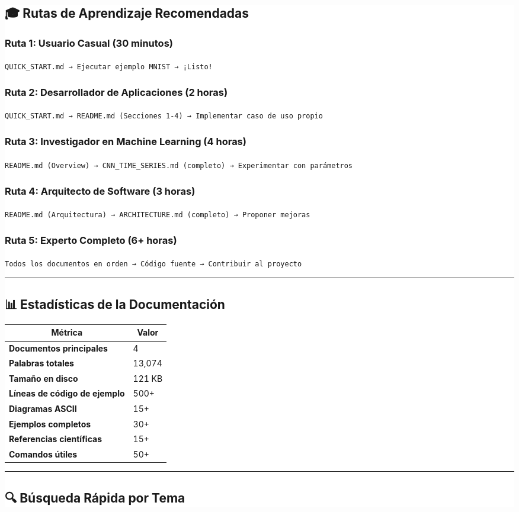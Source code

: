 
## 🎓 Rutas de Aprendizaje Recomendadas

### Ruta 1: Usuario Casual (30 minutos)
```
QUICK_START.md → Ejecutar ejemplo MNIST → ¡Listo!
```

### Ruta 2: Desarrollador de Aplicaciones (2 horas)
```
QUICK_START.md → README.md (Secciones 1-4) → Implementar caso de uso propio
```

### Ruta 3: Investigador en Machine Learning (4 horas)
```
README.md (Overview) → CNN_TIME_SERIES.md (completo) → Experimentar con parámetros
```

### Ruta 4: Arquitecto de Software (3 horas)
```
README.md (Arquitectura) → ARCHITECTURE.md (completo) → Proponer mejoras
```

### Ruta 5: Experto Completo (6+ horas)
```
Todos los documentos en orden → Código fuente → Contribuir al proyecto
```

---

## 📊 Estadísticas de la Documentación

| Métrica | Valor |
|---------|-------|
| **Documentos principales** | 4 |
| **Palabras totales** | 13,074 |
| **Tamaño en disco** | 121 KB |
| **Líneas de código de ejemplo** | 500+ |
| **Diagramas ASCII** | 15+ |
| **Ejemplos completos** | 30+ |
| **Referencias científicas** | 15+ |
| **Comandos útiles** | 50+ |

---

## 🔍 Búsqueda Rápida por Tema
